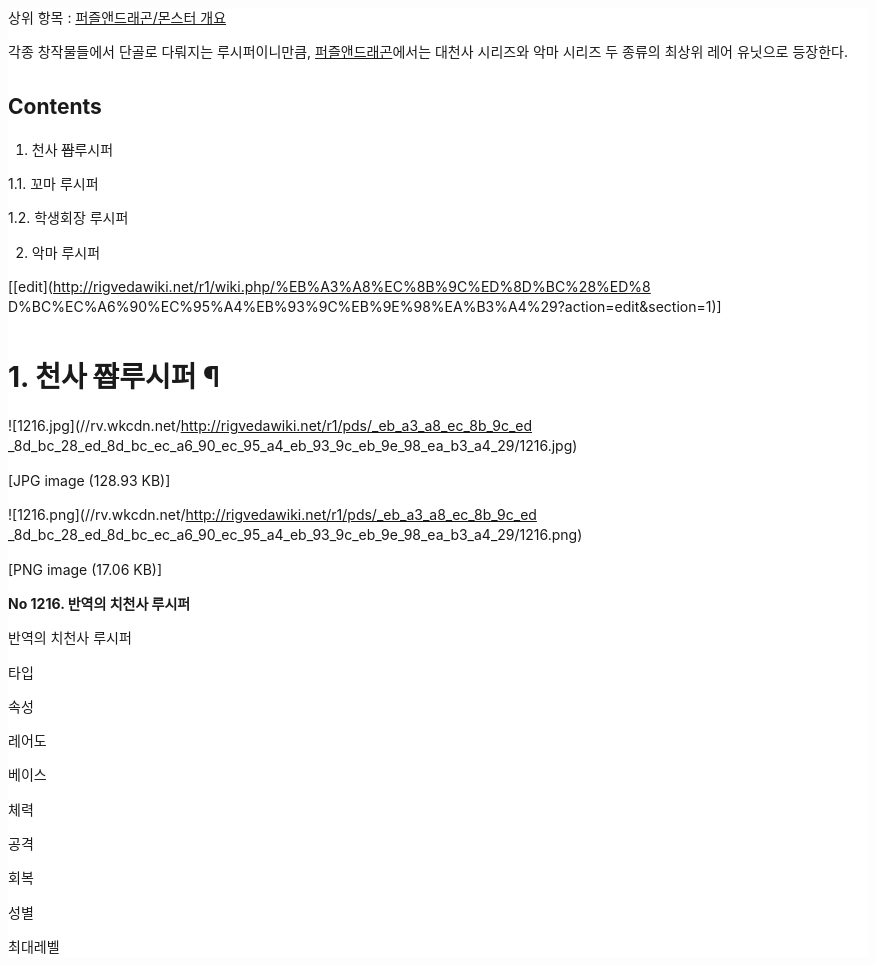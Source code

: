 상위 항목 : [퍼즐앤드래곤/몬스터 개요](%ED%8D%BC%EC%A6%90%EC%95%A4%EB%93%9C%EB%9E%98%EA%B3%A4/%EB%AA%AC%EC%8A%A4%ED%84%B0%20%EA%B0%9C%EC%9A%94.md)

각종 창작물들에서 단골로 다뤄지는 루시퍼이니만큼,
[퍼즐앤드래곤](%ED%8D%BC%EC%A6%90%EC%95%A4%EB%93%9C%EB%9E%98%EA%B3%A4.md)에서는 대천사
시리즈와 악마 시리즈 두 종류의 최상위 레어 유닛으로 등장한다.  

## Contents

    

1. 천사 <del>짭</del>루시퍼 
    

1.1. 꼬마 루시퍼

1.2. 학생회장 루시퍼

2. 악마 루시퍼 

[[edit](http://rigvedawiki.net/r1/wiki.php/%EB%A3%A8%EC%8B%9C%ED%8D%BC%28%ED%8
D%BC%EC%A6%90%EC%95%A4%EB%93%9C%EB%9E%98%EA%B3%A4%29?action=edit&section=1)]

# 1. 천사 <del>짭</del>루시퍼 ¶

![1216.jpg](//rv.wkcdn.net/http://rigvedawiki.net/r1/pds/_eb_a3_a8_ec_8b_9c_ed
_8d_bc_28_ed_8d_bc_ec_a6_90_ec_95_a4_eb_93_9c_eb_9e_98_ea_b3_a4_29/1216.jpg)

[JPG image (128.93 KB)]

  

![1216.png](//rv.wkcdn.net/http://rigvedawiki.net/r1/pds/_eb_a3_a8_ec_8b_9c_ed
_8d_bc_28_ed_8d_bc_ec_a6_90_ec_95_a4_eb_93_9c_eb_9e_98_ea_b3_a4_29/1216.png)

[PNG image (17.06 KB)]

  

**No 1216. 반역의 치천사 루시퍼**  

반역의 치천사 루시퍼

타입

속성

레어도

베이스

체력

공격

회복

성별

최대레벨
